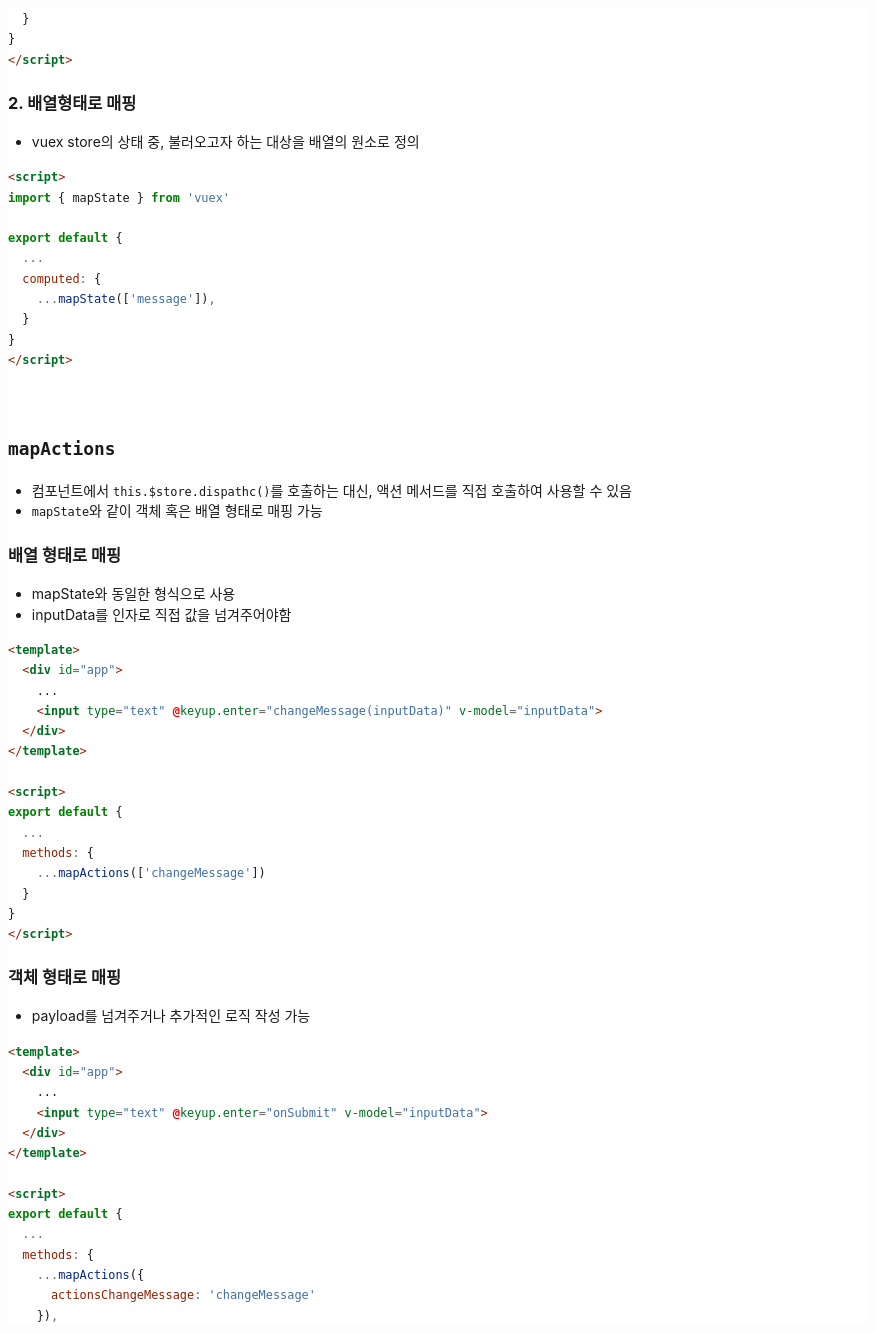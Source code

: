 ```html
  }
}
</script>
```

### 2. 배열형태로 매핑
- vuex store의 상태 중, 불러오고자 하는 대상을 배열의 원소로 정의
```html
<script>
import { mapState } from 'vuex'

export default {
  ...
  computed: {
    ...mapState(['message']),
  }
}
</script>
```
<br>

## <b>`mapActions`</b>
- 컴포넌트에서 `this.$store.dispathc()`를 호출하는 대신, 액션 메서드를 직접 호출하여 사용할 수 있음
- `mapState`와 같이 객체 혹은 배열 형태로 매핑 가능

### 배열 형태로 매핑
- mapState와 동일한 형식으로 사용
- inputData를 인자로 직접 값을 넘겨주어야함
```html
<template>
  <div id="app">
    ...
    <input type="text" @keyup.enter="changeMessage(inputData)" v-model="inputData">
  </div>
</template>

<script>
export default {
  ...
  methods: {
    ...mapActions(['changeMessage'])
  }
}
</script>
```

### 객체 형태로 매핑
- payload를 넘겨주거나 추가적인 로직 작성 가능
```html
<template>
  <div id="app">
    ...
    <input type="text" @keyup.enter="onSubmit" v-model="inputData">
  </div>
</template>

<script>
export default {
  ...
  methods: {
    ...mapActions({
      actionsChangeMessage: 'changeMessage'
    }),
```